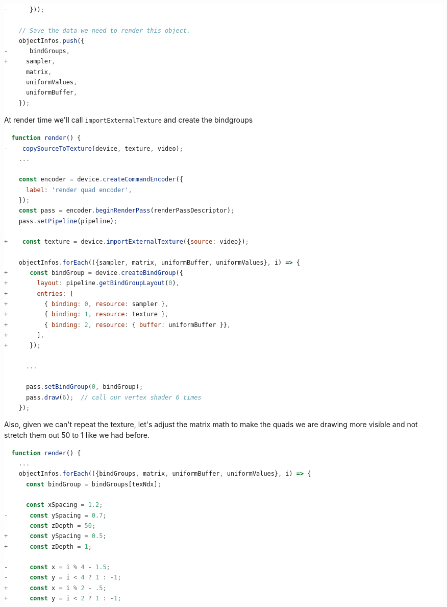 ```js
-      }));

    // Save the data we need to render this object.
    objectInfos.push({
-      bindGroups,
+     sampler,
      matrix,
      uniformValues,
      uniformBuffer,
    });
```

At render time we'll call `importExternalTexture` and create
the bindgroups

```js
  function render() {
-    copySourceToTexture(device, texture, video);
    ...

    const encoder = device.createCommandEncoder({
      label: 'render quad encoder',
    });
    const pass = encoder.beginRenderPass(renderPassDescriptor);
    pass.setPipeline(pipeline);

+    const texture = device.importExternalTexture({source: video});

    objectInfos.forEach(({sampler, matrix, uniformBuffer, uniformValues}, i) => {
+      const bindGroup = device.createBindGroup({
+        layout: pipeline.getBindGroupLayout(0),
+        entries: [
+          { binding: 0, resource: sampler },
+          { binding: 1, resource: texture },
+          { binding: 2, resource: { buffer: uniformBuffer }},
+        ],
+      });

      ...

      pass.setBindGroup(0, bindGroup);
      pass.draw(6);  // call our vertex shader 6 times
    });
```

Also, given we can't repeat the texture, let's adjust the
matrix math to make the quads we are drawing more visible
and not stretch them out 50 to 1 like we had before.

```js
  function render() {
    ...
    objectInfos.forEach(({bindGroups, matrix, uniformBuffer, uniformValues}, i) => {
      const bindGroup = bindGroups[texNdx];

      const xSpacing = 1.2;
-      const ySpacing = 0.7;
-      const zDepth = 50;
+      const ySpacing = 0.5;
+      const zDepth = 1;

-      const x = i % 4 - 1.5;
-      const y = i < 4 ? 1 : -1;
+      const x = i % 2 - .5;
+      const y = i < 2 ? 1 : -1;
```

[^no-copy]: What actually happens is up to the browser implementation.
  [^bindgroup-exception]: The spec actually says the implementation
  [^textureLoad]: You can also use `textureLoad` with external textures.
[^bindgroups-in-advance]: We could split the bind groups so there's